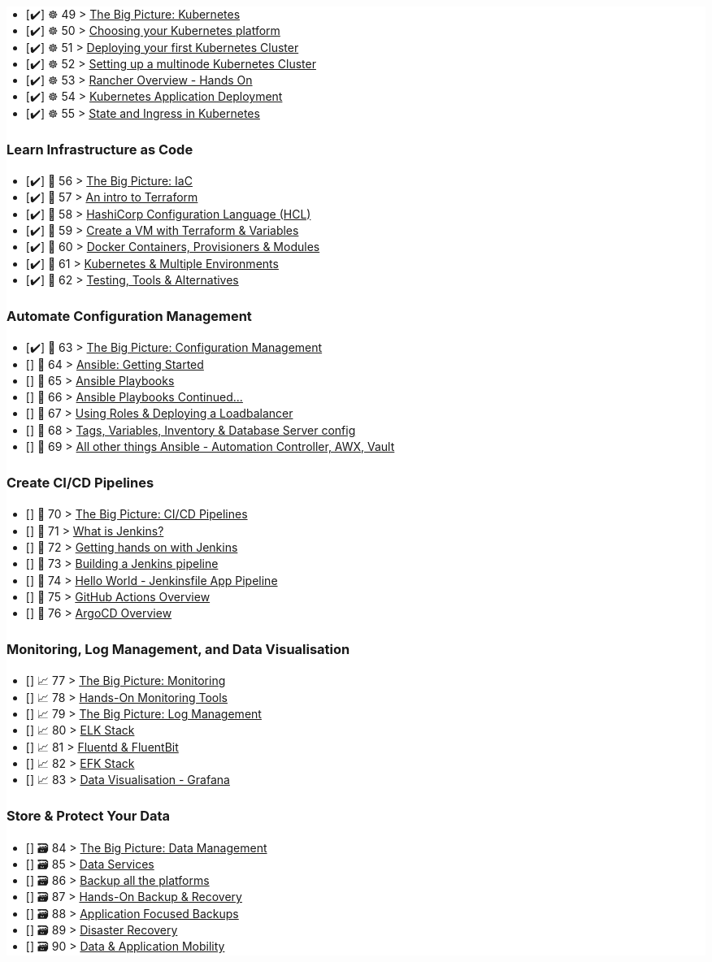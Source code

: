- [✔️] ☸ 49 > [The Big Picture: Kubernetes](Days/day49.md)
- [✔️] ☸ 50 > [Choosing your Kubernetes platform](Days/day50.md)
- [✔️] ☸ 51 > [Deploying your first Kubernetes Cluster](Days/day51.md)
- [✔️] ☸ 52 > [Setting up a multinode Kubernetes Cluster](Days/day52.md)
- [✔️] ☸ 53 > [Rancher Overview - Hands On](Days/day53.md)
- [✔️] ☸ 54 > [Kubernetes Application Deployment](Days/day54.md)
- [✔️] ☸ 55 > [State and Ingress in Kubernetes](Days/day55.md)

### Learn Infrastructure as Code

- [✔️] 🤖 56 > [The Big Picture: IaC](Days/day56.md)
- [✔️] 🤖 57 > [An intro to Terraform](Days/day57.md)
- [✔️] 🤖 58 > [HashiCorp Configuration Language (HCL)](Days/day58.md)
- [✔️] 🤖 59 > [Create a VM with Terraform & Variables](Days/day59.md)
- [✔️] 🤖 60 > [Docker Containers, Provisioners & Modules](Days/day60.md)
- [✔️] 🤖 61 > [Kubernetes & Multiple Environments](Days/day61.md)
- [✔️] 🤖 62 > [Testing, Tools & Alternatives](Days/day62.md)

### Automate Configuration Management

- [✔️] 📜 63 > [The Big Picture: Configuration Management](Days/day63.md)
- [] 📜 64 > [Ansible: Getting Started](Days/day64.md)
- [] 📜 65 > [Ansible Playbooks](Days/day65.md)
- [] 📜 66 > [Ansible Playbooks Continued...](Days/day66.md)
- [] 📜 67 > [Using Roles & Deploying a Loadbalancer](Days/day67.md)
- [] 📜 68 > [Tags, Variables, Inventory & Database Server config](Days/day68.md)
- [] 📜 69 > [All other things Ansible - Automation Controller, AWX, Vault](Days/day69.md)

### Create CI/CD Pipelines

- [] 🔄 70 > [The Big Picture: CI/CD Pipelines](Days/day70.md)
- [] 🔄 71 > [What is Jenkins?](Days/day71.md)
- [] 🔄 72 > [Getting hands on with Jenkins](Days/day72.md)
- [] 🔄 73 > [Building a Jenkins pipeline](Days/day73.md)
- [] 🔄 74 > [Hello World - Jenkinsfile App Pipeline](Days/day74.md)
- [] 🔄 75 > [GitHub Actions Overview](Days/day75.md)
- [] 🔄 76 > [ArgoCD Overview](Days/day76.md)

### Monitoring, Log Management, and Data Visualisation

- [] 📈 77 > [The Big Picture: Monitoring](Days/day77.md)
- [] 📈 78 > [Hands-On Monitoring Tools](Days/day78.md)
- [] 📈 79 > [The Big Picture: Log Management](Days/day79.md)
- [] 📈 80 > [ELK Stack](Days/day80.md)
- [] 📈 81 > [Fluentd & FluentBit](Days/day81.md)
- [] 📈 82 > [EFK Stack](Days/day82.md)
- [] 📈 83 > [Data Visualisation - Grafana](Days/day83.md)

### Store & Protect Your Data

- [] 🗃️ 84 > [The Big Picture: Data Management](Days/day84.md)
- [] 🗃️ 85 > [Data Services](Days/day85.md)
- [] 🗃️ 86 > [Backup all the platforms](Days/day86.md)
- [] 🗃️ 87 > [Hands-On Backup & Recovery](Days/day87.md)
- [] 🗃️ 88 > [Application Focused Backups](Days/day88.md)
- [] 🗃️ 89 > [Disaster Recovery](Days/day89.md)
- [] 🗃️ 90 > [Data & Application Mobility](Days/day90.md)


[cc-by-nc-sa]: http://creativecommons.org/licenses/by-nc-sa/4.0/
[cc-by-nc-sa-image]: https://licensebuttons.net/l/by-nc-sa/4.0/88x31.png
[cc-by-nc-sa-shield]: https://img.shields.io/badge/License-CC%20BY--NC--SA%204.0-lightgrey.svg
